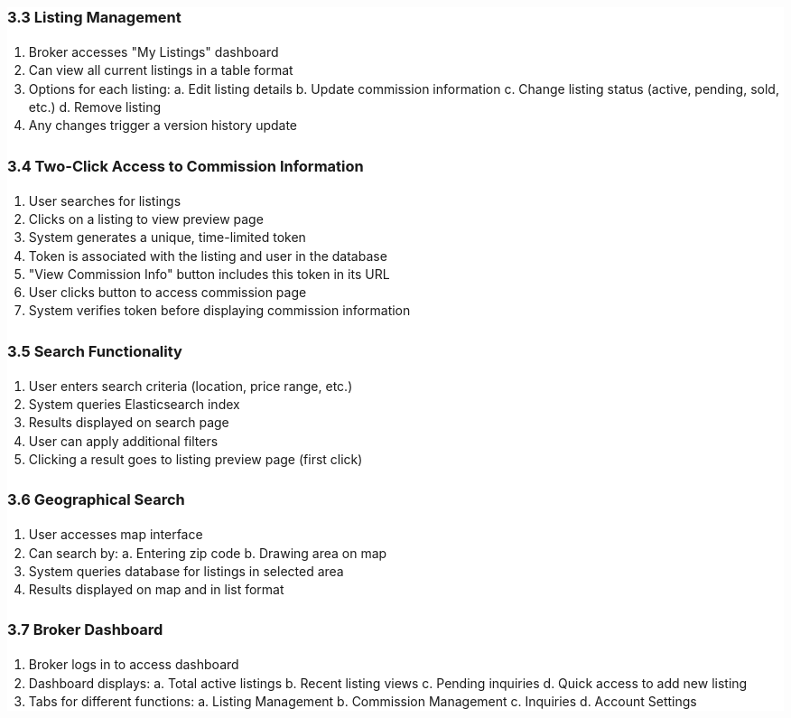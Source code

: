 ### 3.3 Listing Management

1. Broker accesses "My Listings" dashboard
2. Can view all current listings in a table format
3. Options for each listing:
   a. Edit listing details
   b. Update commission information
   c. Change listing status (active, pending, sold, etc.)
   d. Remove listing
4. Any changes trigger a version history update

### 3.4 Two-Click Access to Commission Information

1. User searches for listings
2. Clicks on a listing to view preview page
3. System generates a unique, time-limited token
4. Token is associated with the listing and user in the database
5. "View Commission Info" button includes this token in its URL
6. User clicks button to access commission page
7. System verifies token before displaying commission information

### 3.5 Search Functionality

1. User enters search criteria (location, price range, etc.)
2. System queries Elasticsearch index
3. Results displayed on search page
4. User can apply additional filters
5. Clicking a result goes to listing preview page (first click)

### 3.6 Geographical Search

1. User accesses map interface
2. Can search by:
   a. Entering zip code
   b. Drawing area on map
3. System queries database for listings in selected area
4. Results displayed on map and in list format

### 3.7 Broker Dashboard

1. Broker logs in to access dashboard
2. Dashboard displays:
   a. Total active listings
   b. Recent listing views
   c. Pending inquiries
   d. Quick access to add new listing
3. Tabs for different functions:
   a. Listing Management
   b. Commission Management
   c. Inquiries
   d. Account Settings
